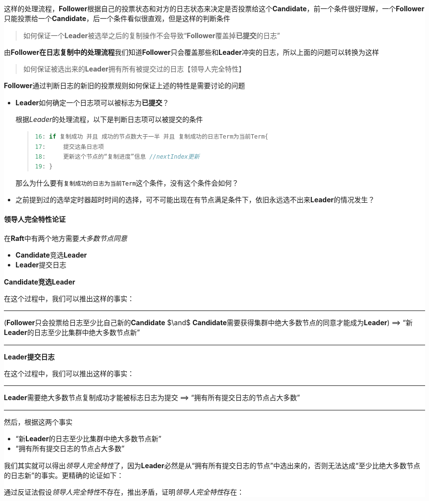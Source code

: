   这样的处理流程，**Follower**根据自己的投票状态和对方的日志状态来决定是否投票给这个**Candidate**，前一个条件很好理解，一个**Follower**只能投票给一个**Candidate**，后一个条件看似很直观，但是这样的判断条件

  > 如何保证一个**Leader**被选举之后的复制操作不会导致“**Follower**覆盖掉**已提交**的日志” 

  由**Follower在日志复制中的处理流程**我们知道**Follower**只会覆盖那些和**Leader**冲突的日志，所以上面的问题可以转换为这样

  > 如何保证被选出来的**Leader**拥有所有被提交过的日志【领导人完全特性】

  **Follower**通过判断日志的新旧的投票规则如何保证上述的特性是需要讨论的问题

- **Leader**如何确定一个日志项可以被标志为**已提交**？

  根据*Leader*的处理流程，以下是判断日志项可以被提交的条件

  > ```go
  > 16: if 复制成功 并且 成功的节点数大于一半 并且 复制成功的日志Term为当前Term{
  > 17:     提交这条日志项
  > 18:     更新这个节点的“复制进度”信息 //nextIndex更新
  > 19: }
  > ```

  那么为什么要有`复制成功的日志为当前Term`这个条件，没有这个条件会如何？

- 之前提到过的选举定时器超时时间的选择，可不可能出现在有节点满足条件下，依旧永远选不出来**Leader**的情况发生？

#### 领导人完全特性论证

在**Raft**中有两个地方需要*大多数节点同意*

- **Candidate**竞选**Leader**
- **Leader**提交日志

**Candidate竞选Leader**

在这个过程中，我们可以推出这样的事实：

****

(**Follower**只会投票给日志至少比自己新的**Candidate** $\and$ **Candidate**需要获得集群中绝大多数节点的同意才能成为**Leader**) $\implies$ “新**Leader**的日志至少比集群中绝大多数节点新”

****

**Leader提交日志**

在这个过程中，我们可以推出这样的事实：

****

**Leader**需要绝大多数节点复制成功才能被标志日志为提交 $\implies$ “拥有所有提交日志的节点占大多数”

****

然后，根据这两个事实

-  “新**Leader**的日志至少比集群中绝大多数节点新”
-  “拥有所有提交日志的节点占大多数”

我们其实就可以得出*领导人完全特性*了，因为**Leader**必然是从“拥有所有提交日志的节点”中选出来的，否则无法达成“至少比绝大多数节点的日志新”的事实。更精确的论证如下：

通过反证法假设*领导人完全特性*不存在，推出矛盾，证明*领导人完全特性*存在：
